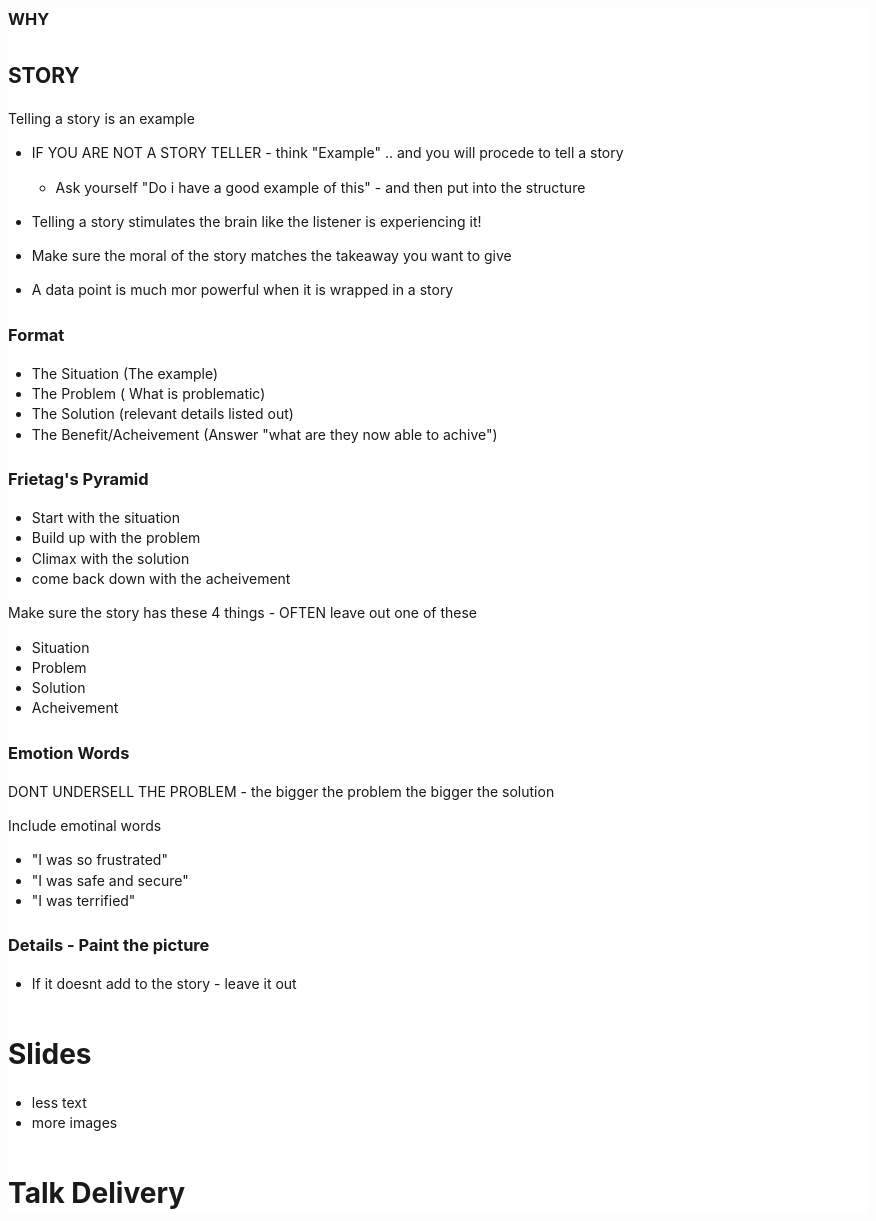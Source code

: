 ### WHY


## STORY

Telling a story is an example

- IF YOU ARE NOT A STORY TELLER - think "Example" .. and you will procede to tell a story
  - Ask yourself "Do i have a good example of this" - and then put into the structure

- Telling a story stimulates the brain like the listener is experiencing it!

- Make sure the moral of the story matches the takeaway you want to give

- A data point is much mor powerful when it is wrapped in a story

### Format
- The Situation (The example)
- The Problem ( What is problematic)
- The Solution (relevant details listed out)
- The Benefit/Acheivement (Answer "what are they now able to achive")

### Frietag's Pyramid
- Start with the situation
- Build up with the problem
- Climax with the solution
- come back down with the acheivement

Make sure the story has these 4 things - OFTEN leave out one of these
- Situation
- Problem
- Solution
- Acheivement

### Emotion Words
DONT UNDERSELL THE PROBLEM - the bigger the problem the bigger the solution

Include emotinal words
- "I was so frustrated"
- "I was safe and secure"
- "I was terrified"

### Details - Paint the picture

- If it doesnt add to the story - leave it out

# Slides
- less text
- more images

# Talk Delivery

